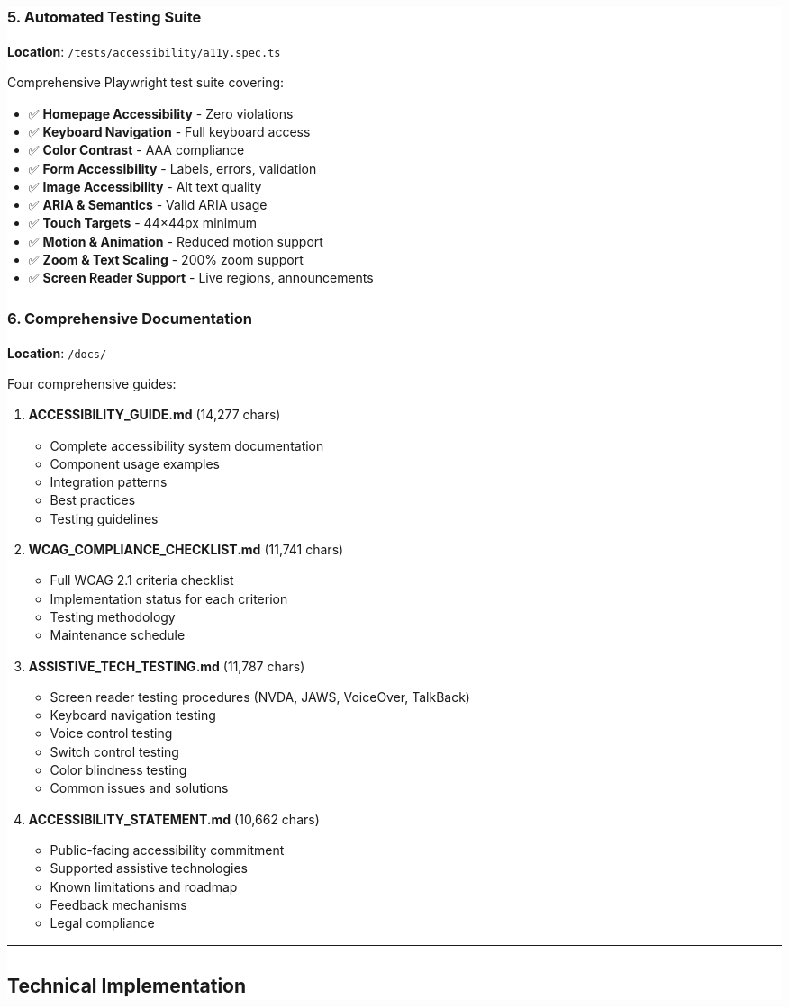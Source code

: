 ### 5. Automated Testing Suite

**Location**: `/tests/accessibility/a11y.spec.ts`

Comprehensive Playwright test suite covering:

- ✅ **Homepage Accessibility** - Zero violations
- ✅ **Keyboard Navigation** - Full keyboard access
- ✅ **Color Contrast** - AAA compliance
- ✅ **Form Accessibility** - Labels, errors, validation
- ✅ **Image Accessibility** - Alt text quality
- ✅ **ARIA & Semantics** - Valid ARIA usage
- ✅ **Touch Targets** - 44×44px minimum
- ✅ **Motion & Animation** - Reduced motion support
- ✅ **Zoom & Text Scaling** - 200% zoom support
- ✅ **Screen Reader Support** - Live regions, announcements

### 6. Comprehensive Documentation

**Location**: `/docs/`

Four comprehensive guides:

1. **ACCESSIBILITY_GUIDE.md** (14,277 chars)
   - Complete accessibility system documentation
   - Component usage examples
   - Integration patterns
   - Best practices
   - Testing guidelines

2. **WCAG_COMPLIANCE_CHECKLIST.md** (11,741 chars)
   - Full WCAG 2.1 criteria checklist
   - Implementation status for each criterion
   - Testing methodology
   - Maintenance schedule

3. **ASSISTIVE_TECH_TESTING.md** (11,787 chars)
   - Screen reader testing procedures (NVDA, JAWS, VoiceOver, TalkBack)
   - Keyboard navigation testing
   - Voice control testing
   - Switch control testing
   - Color blindness testing
   - Common issues and solutions

4. **ACCESSIBILITY_STATEMENT.md** (10,662 chars)
   - Public-facing accessibility commitment
   - Supported assistive technologies
   - Known limitations and roadmap
   - Feedback mechanisms
   - Legal compliance

---

## Technical Implementation
